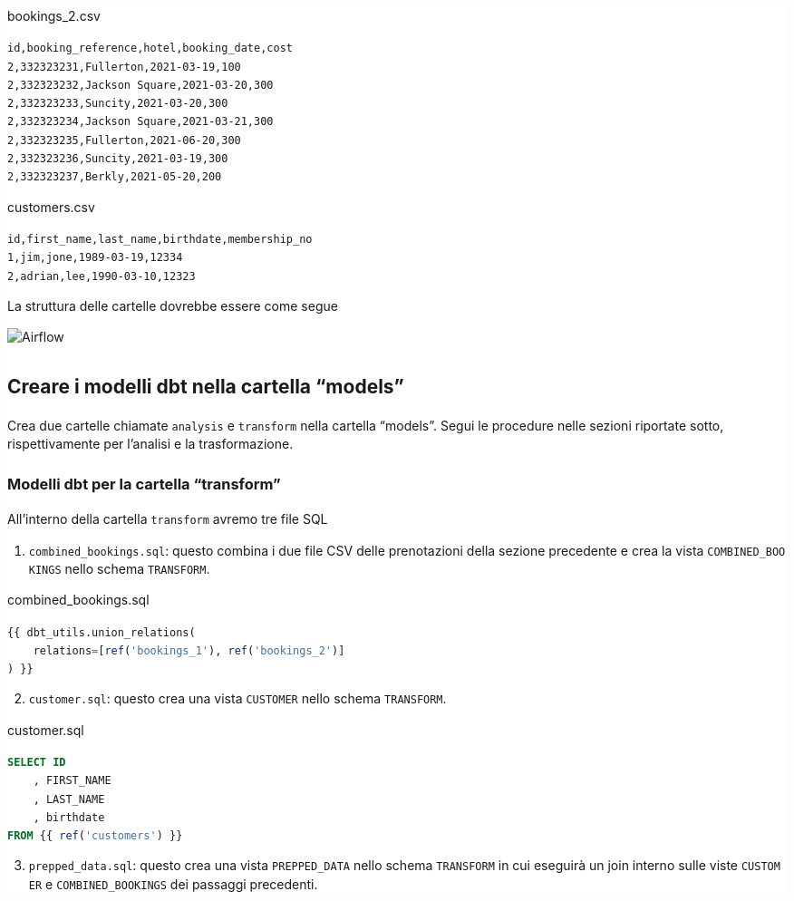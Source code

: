 bookings_2.csv
``` csv
id,booking_reference,hotel,booking_date,cost
2,332323231,Fullerton,2021-03-19,100
2,332323232,Jackson Square,2021-03-20,300
2,332323233,Suncity,2021-03-20,300
2,332323234,Jackson Square,2021-03-21,300
2,332323235,Fullerton,2021-06-20,300
2,332323236,Suncity,2021-03-19,300
2,332323237,Berkly,2021-05-20,200
```

customers.csv 
``` csv
id,first_name,last_name,birthdate,membership_no
1,jim,jone,1989-03-19,12334
2,adrian,lee,1990-03-10,12323
```

La struttura delle cartelle dovrebbe essere come segue

![Airflow](assets/data_engineering_with_apache_airflow_4_csv_files.png)


## Creare i modelli dbt nella cartella “models”

Crea due cartelle chiamate ```analysis``` e ```transform``` nella cartella “models”. Segui le procedure nelle sezioni riportate sotto, rispettivamente per l’analisi e la trasformazione. 

### Modelli dbt per la cartella “transform”

All’interno della cartella ```transform``` avremo tre file SQL

1) ```combined_bookings.sql```: questo combina i due file CSV delle prenotazioni della sezione precedente e crea la vista ```COMBINED_BOOKINGS``` nello schema ```TRANSFORM```. 

combined_bookings.sql 
``` SQL
{{ dbt_utils.union_relations(
    relations=[ref('bookings_1'), ref('bookings_2')]
) }}
```

2) ```customer.sql```: questo crea una vista ```CUSTOMER``` nello schema ```TRANSFORM```.

customer.sql 
``` SQL
SELECT ID 
    , FIRST_NAME
    , LAST_NAME
    , birthdate
FROM {{ ref('customers') }}
```

3) ```prepped_data.sql```: questo crea una vista ```PREPPED_DATA``` nello schema ```TRANSFORM``` in cui eseguirà un join interno sulle viste ```CUSTOMER``` e ```COMBINED_BOOKINGS``` dei passaggi precedenti. 
